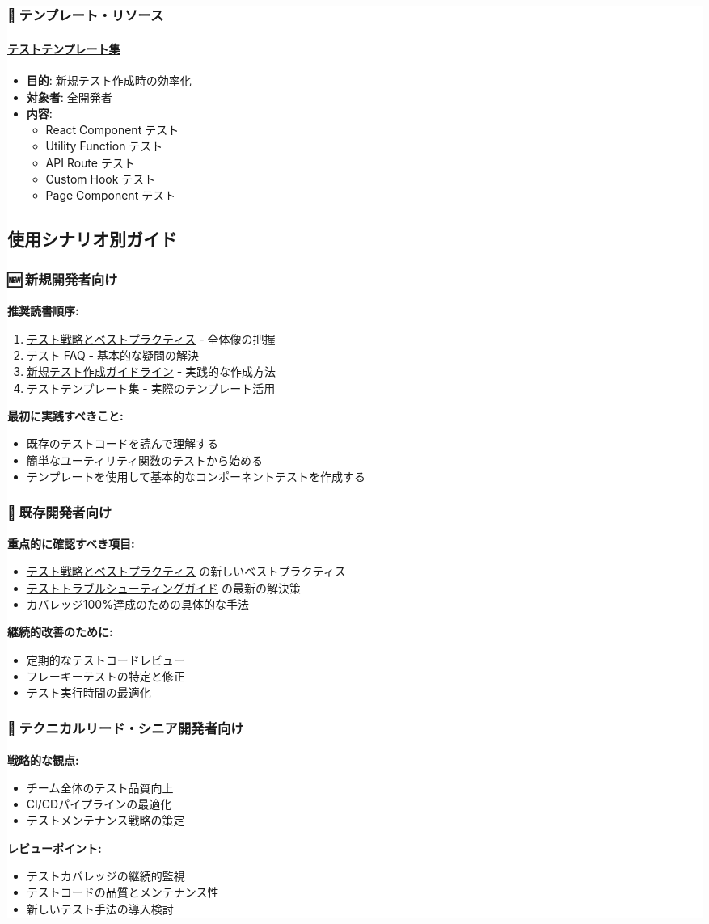 ### 🎯 テンプレート・リソース

#### [テストテンプレート集](../templates/test-templates/)

- **目的**: 新規テスト作成時の効率化
- **対象者**: 全開発者
- **内容**:
  - React Component テスト
  - Utility Function テスト
  - API Route テスト
  - Custom Hook テスト
  - Page Component テスト

## 使用シナリオ別ガイド

### 🆕 新規開発者向け

**推奨読書順序:**

1. [テスト戦略とベストプラクティス](./test-strategy-and-best-practices.md) - 全体像の把握
2. [テスト FAQ](./test-faq.md) - 基本的な疑問の解決
3. [新規テスト作成ガイドライン](./test-creation-guidelines.md) - 実践的な作成方法
4. [テストテンプレート集](../templates/test-templates/) - 実際のテンプレート活用

**最初に実践すべきこと:**

- 既存のテストコードを読んで理解する
- 簡単なユーティリティ関数のテストから始める
- テンプレートを使用して基本的なコンポーネントテストを作成する

### 🔄 既存開発者向け

**重点的に確認すべき項目:**

- [テスト戦略とベストプラクティス](./test-strategy-and-best-practices.md) の新しいベストプラクティス
- [テストトラブルシューティングガイド](./test-troubleshooting-guide.md) の最新の解決策
- カバレッジ100%達成のための具体的な手法

**継続的改善のために:**

- 定期的なテストコードレビュー
- フレーキーテストの特定と修正
- テスト実行時間の最適化

### 🚀 テクニカルリード・シニア開発者向け

**戦略的な観点:**

- チーム全体のテスト品質向上
- CI/CDパイプラインの最適化
- テストメンテナンス戦略の策定

**レビューポイント:**

- テストカバレッジの継続的監視
- テストコードの品質とメンテナンス性
- 新しいテスト手法の導入検討

